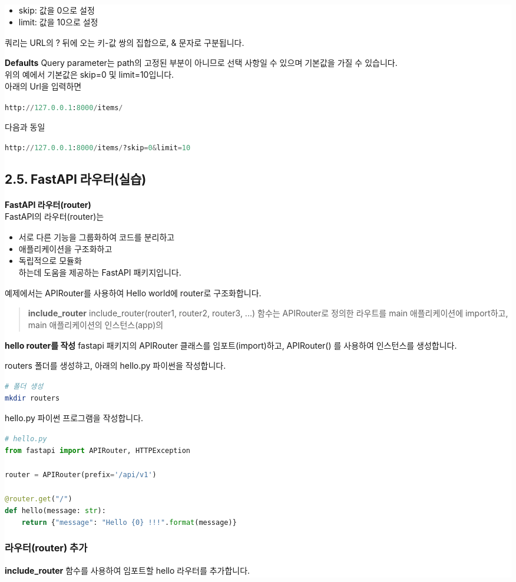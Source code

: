 - skip: 값을 0으로 설정  
- limit: 값을 10으로 설정  

쿼리는 URL의 ? 뒤에 오는 키-값 쌍의 집합으로, & 문자로 구분됩니다.

**Defaults**
Query parameter는 path의 고정된 부분이 아니므로 선택 사항일 수 있으며 기본값을 가질 수 있습니다.  
위의 예에서 기본값은 skip=0 및 limit=10입니다.  
아래의 Url을 입력하면 
```python
http://127.0.0.1:8000/items/
```

다음과 동일
```python
http://127.0.0.1:8000/items/?skip=0&limit=10
```

## 2.5. FastAPI 라우터(실습)
**FastAPI 라우터(router)**  
FastAPI의 라우터(router)는 
- 서로 다른 기능을 그룹화하여 코드를 분리하고  
- 애플리케이션을 구조화하고  
- 독립적으로 모듈화  
하는데 도움을 제공하는 FastAPI 패키지입니다.  


예제에서는 APIRouter를 사용하여 Hello world에 router로 구조화합니다.  
> **include_router**
> include_router(router1, router2, router3, ...) 함수는 APIRouter로 정의한 라우트를 main 애플리케이션에 import하고, main 애플리케이션의 인스턴스(app)의  

**hello router를 작성** 
fastapi 패키지의 APIRouter 클래스를 임포트(import)하고, APIRouter() 를 사용하여 인스턴스를 생성합니다.  

routers 폴더를 생성햐고, 아래의 hello.py 파이썬을 작성합니다.  
```bash
# 폴더 생성
mkdir routers
```

hello.py 파이썬 프로그램을 작성합니다.   
```python
# hello.py
from fastapi import APIRouter, HTTPException

router = APIRouter(prefix='/api/v1')

@router.get("/")
def hello(message: str):
    return {"message": "Hello {0} !!!".format(message)}

```
### 라우터(router) 추가 
**include_router** 함수를 사용하여 임포트할 hello 라우터를 추가합니다. 
